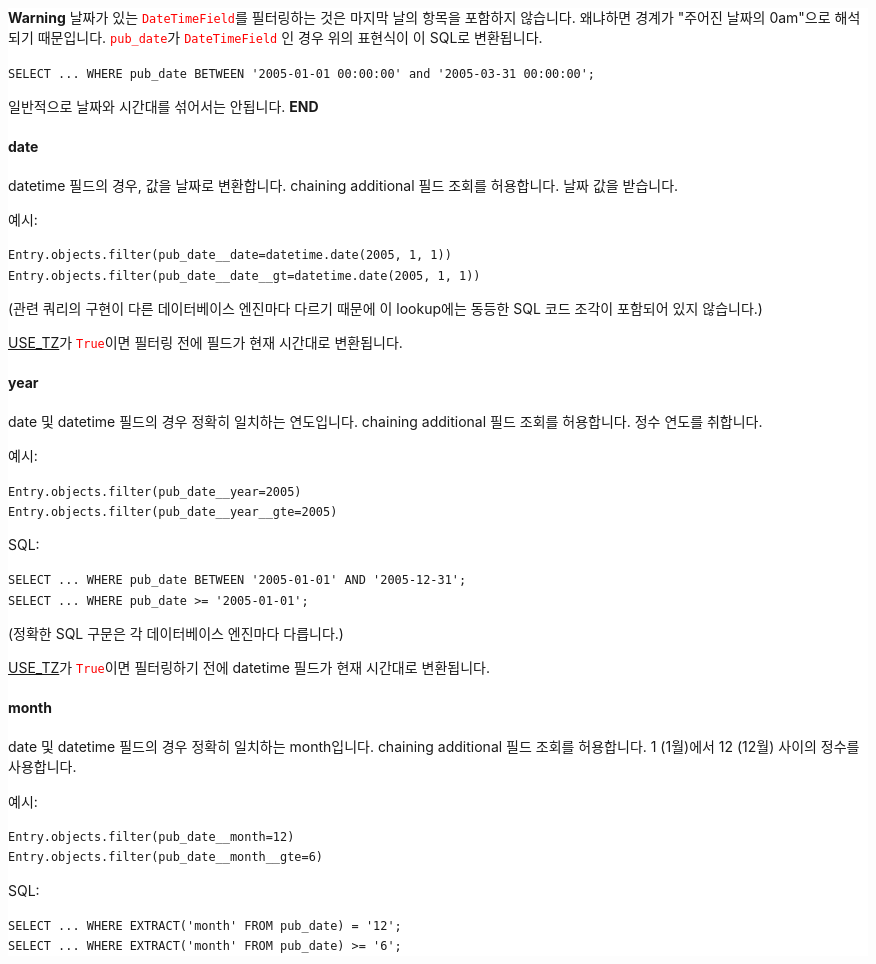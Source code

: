 <b>Warning</b>
날짜가 있는 <tt style="color: #FF0000">`DateTimeField`</tt>를 필터링하는 것은 마지막 날의 항목을 포함하지 않습니다. 왜냐하면 경계가 "주어진 날짜의 0am"으로 해석되기 때문입니다. <tt style="color: #FF0000">`pub_date`</tt>가 <tt style="color: #FF0000">`DateTimeField`</tt> 인 경우 위의 표현식이 이 SQL로 변환됩니다.
~~~~
SELECT ... WHERE pub_date BETWEEN '2005-01-01 00:00:00' and '2005-03-31 00:00:00';
~~~~
일반적으로 날짜와 시간대를 섞어서는 안됩니다.
<b>END</b>

#### date

datetime 필드의 경우, 값을 날짜로 변환합니다. chaining additional 필드 조회를 허용합니다. 날짜 값을 받습니다.

예시:
~~~~
Entry.objects.filter(pub_date__date=datetime.date(2005, 1, 1))
Entry.objects.filter(pub_date__date__gt=datetime.date(2005, 1, 1))
~~~~

(관련 쿼리의 구현이 다른 데이터베이스 엔진마다 다르기 때문에 이 lookup에는 동등한 SQL 코드 조각이 포함되어 있지 않습니다.)

[USE_TZ](https://docs.djangoproject.com/en/1.11/ref/settings/#std:setting-USE_TZ)가 <tt style="color: #FF0000">`True`</tt>이면 필터링 전에 필드가 현재 시간대로 변환됩니다.

#### year

date 및 datetime 필드의 경우 정확히 일치하는 연도입니다. chaining additional 필드 조회를 허용합니다. 정수 연도를 취합니다.

예시:
~~~~
Entry.objects.filter(pub_date__year=2005)
Entry.objects.filter(pub_date__year__gte=2005)
~~~~

SQL:
~~~~
SELECT ... WHERE pub_date BETWEEN '2005-01-01' AND '2005-12-31';
SELECT ... WHERE pub_date >= '2005-01-01';
~~~~

(정확한 SQL 구문은 각 데이터베이스 엔진마다 다릅니다.)

[USE_TZ](https://docs.djangoproject.com/en/1.11/ref/settings/#std:setting-USE_TZ)가 <tt style="color: #FF0000">`True`</tt>이면 필터링하기 전에 datetime 필드가 현재 시간대로 변환됩니다.

#### month

date 및 datetime 필드의 경우 정확히 일치하는 month입니다. chaining additional 필드 조회를 허용합니다. 1 (1월)에서 12 (12월) 사이의 정수를 사용합니다.

예시:
~~~~
Entry.objects.filter(pub_date__month=12)
Entry.objects.filter(pub_date__month__gte=6)
~~~~

SQL:
~~~~
SELECT ... WHERE EXTRACT('month' FROM pub_date) = '12';
SELECT ... WHERE EXTRACT('month' FROM pub_date) >= '6';
~~~~

